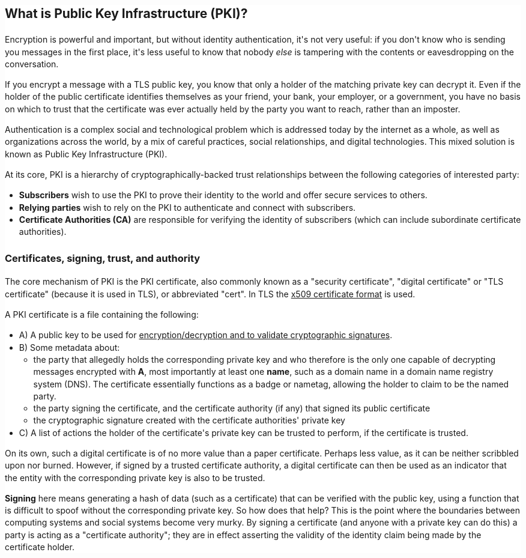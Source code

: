 ## What is Public Key Infrastructure (PKI)?

Encryption is powerful and important, but without identity authentication, it's not very useful: if you don't know who is sending you messages in the first place, it's less useful to know that nobody *else* is tampering with the contents or eavesdropping on the conversation.

If you encrypt a message with a TLS public key, you know that only a holder of the matching private key can decrypt it. Even if the holder of the public certificate identifies themselves as your friend, your bank, your employer, or a government, you have no basis on which to trust that the certificate was ever actually held by the party you want to reach, rather than an imposter.

Authentication is a complex social and technological problem which is addressed today by the internet as a whole, as well as organizations across the world, by a mix of careful practices, social relationships, and digital technologies. This mixed solution is known as Public Key Infrastructure (PKI).

At its core, PKI is a hierarchy of cryptographically-backed trust relationships between the following categories of interested party:

- **Subscribers** wish to use the PKI to prove their identity to the world and offer secure services to others.
- **Relying parties** wish to rely on the PKI to authenticate and connect with subscribers.
- **Certificate Authorities (CA)** are responsible for verifying the identity of subscribers (which can include subordinate certificate authorities).

### Certificates, signing, trust, and authority

The core mechanism of PKI is the PKI certificate, also commonly known as a "security certificate", "digital certificate" or "TLS certificate" (because it is used in TLS), or abbreviated "cert". In TLS the [x509 certificate format](https://en.wikipedia.org/wiki/X.509) is used.

A PKI certificate is a file containing the following:

- A) A public key to be used for [encryption/decryption and to validate cryptographic signatures](#what-is-transport-layer-security-tls).
- B) Some metadata about:
	- the party that allegedly holds the corresponding private key and who therefore is the only one capable of decrypting messages encrypted with **A**, most importantly at least one **name**, such as a domain name in a domain name registry system (DNS). The certificate essentially functions as a badge or nametag, allowing the holder to claim to be the named party.
	- the party signing the certificate, and the certificate authority (if any) that signed its public certificate
	- the cryptographic signature created with the certificate authorities' private key
- C) A list of actions the holder of the certificate's private key can be trusted to perform, if the certificate is trusted.

On its own, such a digital certificate is of no more value than a paper certificate. Perhaps less value, as it can be neither scribbled upon nor burned. However, if signed by a trusted certificate authority,  a digital certificate can then be used as an indicator that the entity with the corresponding private key is also to be trusted.

**Signing** here means generating a hash of data (such as a certificate) that can be verified with the public key, using a function that is difficult to spoof without the corresponding private key. So how does that help? This is the point where the boundaries between computing systems and social systems become very murky. By signing a certificate (and anyone with a private key can do this) a party is acting as a "certificate authority"; they are in effect asserting the validity of the identity claim being made by the certificate holder.
